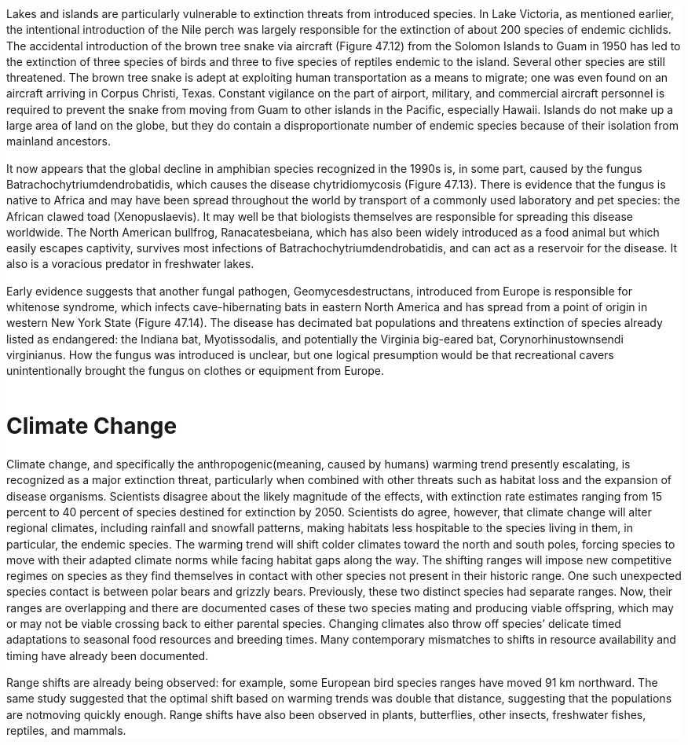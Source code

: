 Lakes and islands are particularly vulnerable to extinction threats from introduced species. In Lake Victoria, as mentioned earlier, the intentional introduction of the Nile perch was largely responsible for the extinction of about 200 species of endemic cichlids. The accidental introduction of the brown tree snake via aircraft (Figure 47.12) from the Solomon Islands to Guam in 1950 has led to the extinction of three species of birds and three to five species of reptiles endemic to the island. Several other species are still threatened. The brown tree snake is adept at exploiting human transportation as a means to migrate; one was even found on an aircraft arriving in Corpus Christi, Texas. Constant vigilance on the part of airport, military, and commercial aircraft personnel is required to prevent the snake from moving from Guam to other islands in the Pacific, especially Hawaii. Islands do not make up a large area of land on the globe, but they do contain a disproportionate number of endemic species because of their isolation from mainland ancestors.

It now appears that the global decline in amphibian species recognized in the 1990s is, in some part, caused by the fungus Batrachochytriumdendrobatidis, which causes the disease chytridiomycosis (Figure 47.13). There is evidence that the fungus is native to Africa and may have been spread throughout the world by transport of a commonly used laboratory and pet species: the African clawed toad (Xenopuslaevis). It may well be that biologists themselves are responsible for spreading this disease worldwide. The North American bullfrog, Ranacatesbeiana, which has also been widely introduced as a food animal but which easily escapes captivity, survives most infections of Batrachochytriumdendrobatidis, and can act as a reservoir for the disease. It also is a voracious predator in freshwater lakes.

Early evidence suggests that another fungal pathogen, Geomycesdestructans, introduced from Europe is responsible for whitenose syndrome, which infects cave-hibernating bats in eastern North America and has spread from a point of origin in western New York State (Figure 47.14). The disease has decimated bat populations and threatens extinction of species already listed as endangered: the Indiana bat, Myotissodalis, and potentially the Virginia big-eared bat, Corynorhinustownsendi virginianus. How the fungus was introduced is unclear, but one logical presumption would be that recreational cavers unintentionally brought the fungus on clothes or equipment from Europe.

# Climate Change

Climate change, and specifically the anthropogenic(meaning, caused by humans) warming trend presently escalating, is recognized as a major extinction threat, particularly when combined with other threats such as habitat loss and the expansion of disease organisms. Scientists disagree about the likely magnitude of the effects, with extinction rate estimates ranging from 15 percent to 40 percent of species destined for extinction by 2050. Scientists do agree, however, that climate change will alter regional climates, including rainfall and snowfall patterns, making habitats less hospitable to the species living in them, in particular, the endemic species. The warming trend will shift colder climates toward the north and south poles, forcing species to move with their adapted climate norms while facing habitat gaps along the way. The shifting ranges will impose new competitive regimes on species as they find themselves in contact with other species not present in their historic range. One such unexpected species contact is between polar bears and grizzly bears. Previously, these two distinct species had separate ranges. Now, their ranges are overlapping and there are documented cases of these two species mating and producing viable offspring, which may or may not be viable crossing back to either parental species. Changing climates also throw off species’ delicate timed adaptations to seasonal food resources and breeding times. Many contemporary mismatches to shifts in resource availability and timing have already been documented.

Range shifts are already being observed: for example, some European bird species ranges have moved 91 km northward. The same study suggested that the optimal shift based on warming trends was double that distance, suggesting that the populations are notmoving quickly enough. Range shifts have also been observed in plants, butterflies, other insects, freshwater fishes, reptiles, and mammals.

